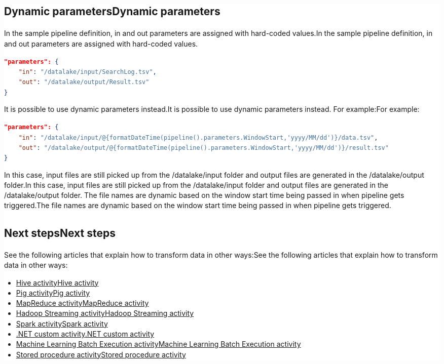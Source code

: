 ## <a name="dynamic-parameters"></a><span data-ttu-id="cf72f-209">Dynamic parameters</span><span class="sxs-lookup"><span data-stu-id="cf72f-209">Dynamic parameters</span></span>
<span data-ttu-id="cf72f-210">In the sample pipeline definition, in and out parameters are assigned with hard-coded values.</span><span class="sxs-lookup"><span data-stu-id="cf72f-210">In the sample pipeline definition, in and out parameters are assigned with hard-coded values.</span></span> 

```json
"parameters": {
    "in": "/datalake/input/SearchLog.tsv",
    "out": "/datalake/output/Result.tsv"
}
```

<span data-ttu-id="cf72f-211">It is possible to use dynamic parameters instead.</span><span class="sxs-lookup"><span data-stu-id="cf72f-211">It is possible to use dynamic parameters instead.</span></span> <span data-ttu-id="cf72f-212">For example:</span><span class="sxs-lookup"><span data-stu-id="cf72f-212">For example:</span></span> 

```json
"parameters": {
    "in": "/datalake/input/@{formatDateTime(pipeline().parameters.WindowStart,'yyyy/MM/dd')}/data.tsv",
    "out": "/datalake/output/@{formatDateTime(pipeline().parameters.WindowStart,'yyyy/MM/dd')}/result.tsv"
}
```

<span data-ttu-id="cf72f-213">In this case, input files are still picked up from the /datalake/input folder and output files are generated in the /datalake/output folder.</span><span class="sxs-lookup"><span data-stu-id="cf72f-213">In this case, input files are still picked up from the /datalake/input folder and output files are generated in the /datalake/output folder.</span></span> <span data-ttu-id="cf72f-214">The file names are dynamic based on the window start time being passed in when pipeline gets triggered.</span><span class="sxs-lookup"><span data-stu-id="cf72f-214">The file names are dynamic based on the window start time being passed in when pipeline gets triggered.</span></span>  

## <a name="next-steps"></a><span data-ttu-id="cf72f-215">Next steps</span><span class="sxs-lookup"><span data-stu-id="cf72f-215">Next steps</span></span>
<span data-ttu-id="cf72f-216">See the following articles that explain how to transform data in other ways:</span><span class="sxs-lookup"><span data-stu-id="cf72f-216">See the following articles that explain how to transform data in other ways:</span></span> 

* [<span data-ttu-id="cf72f-217">Hive activity</span><span class="sxs-lookup"><span data-stu-id="cf72f-217">Hive activity</span></span>](transform-data-using-hadoop-hive.md)
* [<span data-ttu-id="cf72f-218">Pig activity</span><span class="sxs-lookup"><span data-stu-id="cf72f-218">Pig activity</span></span>](transform-data-using-hadoop-pig.md)
* [<span data-ttu-id="cf72f-219">MapReduce activity</span><span class="sxs-lookup"><span data-stu-id="cf72f-219">MapReduce activity</span></span>](transform-data-using-hadoop-map-reduce.md)
* [<span data-ttu-id="cf72f-220">Hadoop Streaming activity</span><span class="sxs-lookup"><span data-stu-id="cf72f-220">Hadoop Streaming activity</span></span>](transform-data-using-hadoop-streaming.md)
* [<span data-ttu-id="cf72f-221">Spark activity</span><span class="sxs-lookup"><span data-stu-id="cf72f-221">Spark activity</span></span>](transform-data-using-spark.md)
* [<span data-ttu-id="cf72f-222">.NET custom activity</span><span class="sxs-lookup"><span data-stu-id="cf72f-222">.NET custom activity</span></span>](transform-data-using-dotnet-custom-activity.md)
* [<span data-ttu-id="cf72f-223">Machine Learning Batch Execution activity</span><span class="sxs-lookup"><span data-stu-id="cf72f-223">Machine Learning Batch Execution activity</span></span>](transform-data-using-machine-learning.md)
* [<span data-ttu-id="cf72f-224">Stored procedure activity</span><span class="sxs-lookup"><span data-stu-id="cf72f-224">Stored procedure activity</span></span>](transform-data-using-stored-procedure.md)
